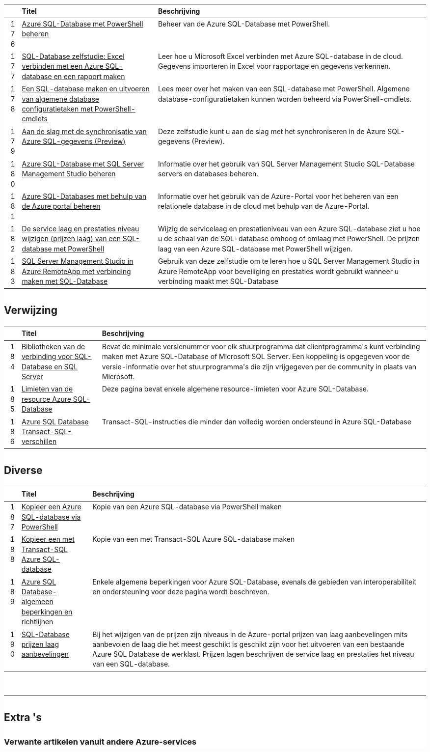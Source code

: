 | &nbsp; | Titel | Beschrijving |
| --: | :-- | :-- |
| 176 | [Azure SQL-Database met PowerShell beheren](sql-database-command-line-tools.md) | Beheer van de Azure SQL-Database met PowerShell. |
| 177 | [SQL-Database zelfstudie: Excel verbinden met een Azure SQL-database en een rapport maken](sql-database-connect-excel.md) | Leer hoe u Microsoft Excel verbinden met Azure SQL-database in de cloud. Gegevens importeren in Excel voor rapportage en gegevens verkennen. |
| 178 | [Een SQL-database maken en uitvoeren van algemene database configuratietaken met PowerShell-cmdlets](sql-database-get-started-powershell.md) | Lees meer over het maken van een SQL-database met PowerShell. Algemene database-configuratietaken kunnen worden beheerd via PowerShell-cmdlets. |
| 179 | [Aan de slag met de synchronisatie van Azure SQL-gegevens (Preview)](sql-database-get-started-sql-data-sync.md) | Deze zelfstudie kunt u aan de slag met het synchroniseren in de Azure SQL-gegevens (Preview). |
| 180 | [Azure SQL-Database met SQL Server Management Studio beheren](sql-database-manage-azure-ssms.md) | Informatie over het gebruik van SQL Server Management Studio SQL-Database servers en databases beheren. |
| 181 | [Azure SQL-Databases met behulp van de Azure portal beheren](sql-database-manage-portal.md) | Informatie over het gebruik van de Azure-Portal voor het beheren van een relationele database in de cloud met behulp van de Azure-Portal. |
| 182 | [De service laag en prestaties niveau wijzigen (prijzen laag) van een SQL-database met PowerShell](sql-database-scale-up-powershell.md) | Wijzig de servicelaag en prestatieniveau van een Azure SQL-database ziet u hoe u de schaal van de SQL-database omhoog of omlaag met PowerShell. De prijzen laag van een Azure SQL-database met PowerShell wijzigen. |
| 183 | [SQL Server Management Studio in Azure RemoteApp met verbinding maken met SQL-Database](sql-database-ssms-remoteapp.md) | Gebruik van deze zelfstudie om te leren hoe u SQL Server Management Studio in Azure RemoteApp voor beveiliging en prestaties wordt gebruikt wanneer u verbinding maakt met SQL-Database |



## <a name="reference"></a>Verwijzing

| &nbsp; | Titel | Beschrijving |
| --: | :-- | :-- |
| 184 | [Bibliotheken van de verbinding voor SQL-Database en SQL Server](sql-database-libraries.md) | Bevat de minimale versienummer voor elk stuurprogramma dat clientprogramma's kunt verbinding maken met Azure SQL-Database of Microsoft SQL Server. Een koppeling is opgegeven voor de versie-informatie over het stuurprogramma's die zijn vrijgegeven per de community in plaats van Microsoft. |
| 185 | [Limieten van de resource Azure SQL-Database](sql-database-resource-limits.md) | Deze pagina bevat enkele algemene resource-limieten voor Azure SQL-Database. |
| 186 | [Azure SQL Database Transact-SQL-verschillen](sql-database-transact-sql-information.md) | Transact-SQL-instructies die minder dan volledig worden ondersteund in Azure SQL-Database |



## <a name="miscellaneous"></a>Diverse

| &nbsp; | Titel | Beschrijving |
| --: | :-- | :-- |
| 187 | [Kopieer een Azure SQL-database via PowerShell](sql-database-copy-powershell.md) | Kopie van een Azure SQL-database via PowerShell maken |
| 188 | [Kopieer een met Transact-SQL Azure SQL-database](sql-database-copy-transact-sql.md) | Kopie van een met Transact-SQL Azure SQL-database maken |
| 189 | [Azure SQL Database-algemeen beperkingen en richtlijnen](sql-database-general-limitations.md) | Enkele algemene beperkingen voor Azure SQL-Database, evenals de gebieden van interoperabiliteit en ondersteuning voor deze pagina wordt beschreven. |
| 190 | [SQL-Database prijzen laag aanbevelingen](sql-database-service-tier-advisor.md) | Bij het wijzigen van de prijzen zijn niveaus in de Azure-portal prijzen van laag aanbevelingen mits aanbevolen de laag die het meest geschikt is geschikt zijn voor het uitvoeren van een bestaande Azure SQL Database de werklast. Prijzen lagen beschrijven de service laag en prestaties het niveau van een SQL-database. |


&nbsp;

<hr/>

<a name="extras_append"></a>

## <a name="extras"></a>Extra 's

<a name="extra_related_articles"></a>

### <a name="related-articles-from-other-azure-services"></a>Verwante artikelen vanuit andere Azure-services
